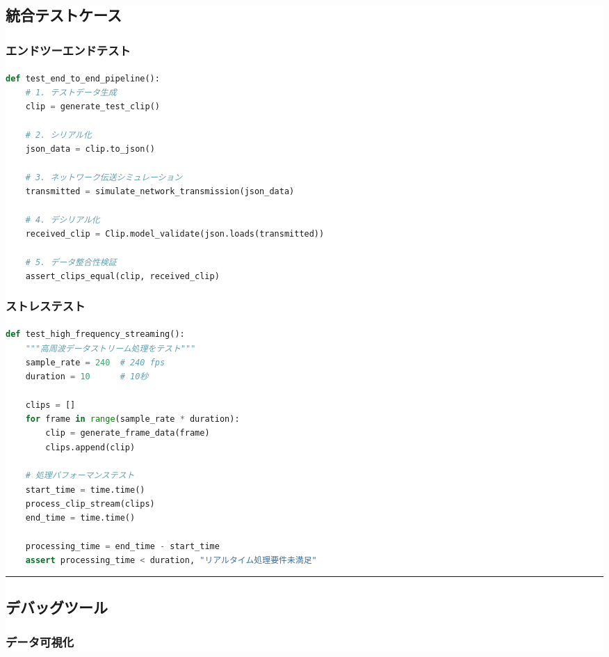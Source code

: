 
## 統合テストケース

### エンドツーエンドテスト

```python
def test_end_to_end_pipeline():
    # 1. テストデータ生成
    clip = generate_test_clip()
    
    # 2. シリアル化
    json_data = clip.to_json()
    
    # 3. ネットワーク伝送シミュレーション
    transmitted = simulate_network_transmission(json_data)
    
    # 4. デシリアル化
    received_clip = Clip.model_validate(json.loads(transmitted))
    
    # 5. データ整合性検証
    assert_clips_equal(clip, received_clip)
```

### ストレステスト

```python
def test_high_frequency_streaming():
    """高周波データストリーム処理をテスト"""
    sample_rate = 240  # 240 fps
    duration = 10      # 10秒
    
    clips = []
    for frame in range(sample_rate * duration):
        clip = generate_frame_data(frame)
        clips.append(clip)
    
    # 処理パフォーマンステスト
    start_time = time.time()
    process_clip_stream(clips)
    end_time = time.time()
    
    processing_time = end_time - start_time
    assert processing_time < duration, "リアルタイム処理要件未満足"
```

---

## デバッグツール

### データ可視化
